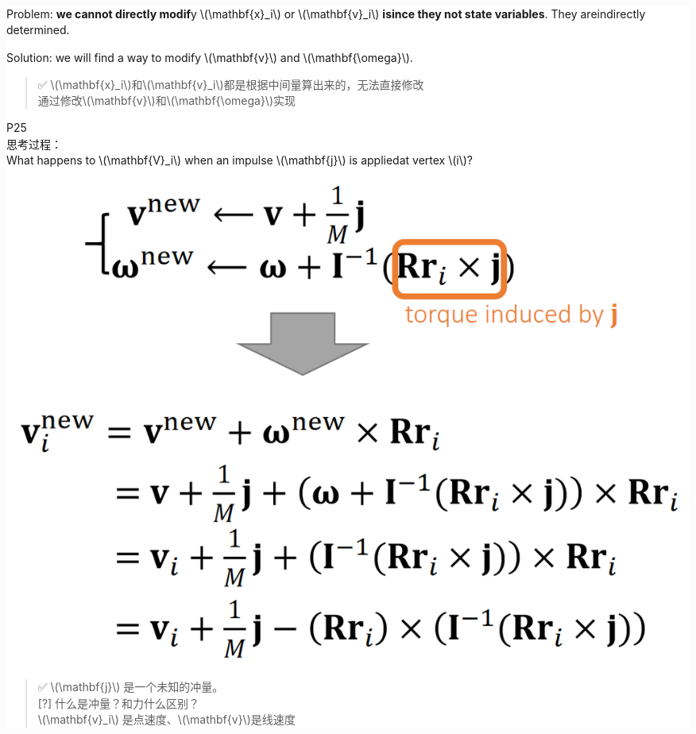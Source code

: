 Problem: **we cannot directly modif**y \\(\mathbf{x}_i\\) or \\(\mathbf{v}_i\\) **isince they not state variables**. They areindirectly determined.     


Solution: we will find a way to modify \\(\mathbf{v}\\) and \\(\mathbf{\omega}\\).     

   
> &#x2705; \\(\mathbf{x}_i\\)和\\(\mathbf{v}_i\\)都是根据中间量算出来的，无法直接修改   
通过修改\\(\mathbf{v}\\)和\\(\mathbf{\omega}\\)实现    



P25   
思考过程：   
What happens to \\(\mathbf{V}_i\\) when an impulse \\(\mathbf{j}\\) is appliedat vertex \\(i\\)?      

![](./assets/04-22.png)    


> &#x2705; \\(\mathbf{j}\\) 是一个未知的冲量。  
[?] 什么是冲量？和力什么区别？   
\\(\mathbf{v}_i\\) 是点速度、\\(\mathbf{v}\\)是线速度     




